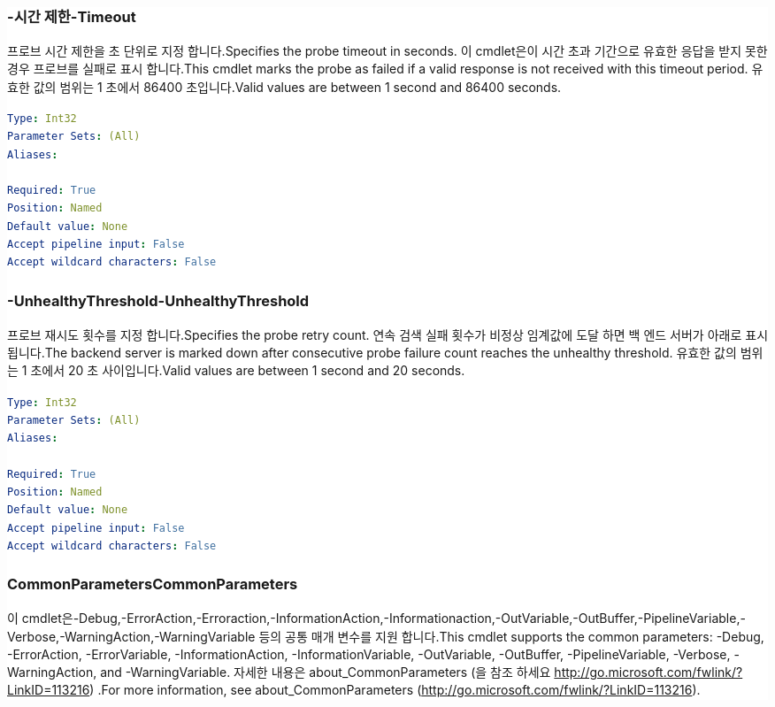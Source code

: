 ### <span data-ttu-id="c81ec-139">-시간 제한</span><span class="sxs-lookup"><span data-stu-id="c81ec-139">-Timeout</span></span>
<span data-ttu-id="c81ec-140">프로브 시간 제한을 초 단위로 지정 합니다.</span><span class="sxs-lookup"><span data-stu-id="c81ec-140">Specifies the probe timeout in seconds.</span></span>
<span data-ttu-id="c81ec-141">이 cmdlet은이 시간 초과 기간으로 유효한 응답을 받지 못한 경우 프로브를 실패로 표시 합니다.</span><span class="sxs-lookup"><span data-stu-id="c81ec-141">This cmdlet marks the probe as failed if a valid response is not received with this timeout period.</span></span>
<span data-ttu-id="c81ec-142">유효한 값의 범위는 1 초에서 86400 초입니다.</span><span class="sxs-lookup"><span data-stu-id="c81ec-142">Valid values are between 1 second and 86400 seconds.</span></span>

```yaml
Type: Int32
Parameter Sets: (All)
Aliases: 

Required: True
Position: Named
Default value: None
Accept pipeline input: False
Accept wildcard characters: False
```

### <span data-ttu-id="c81ec-143">-UnhealthyThreshold</span><span class="sxs-lookup"><span data-stu-id="c81ec-143">-UnhealthyThreshold</span></span>
<span data-ttu-id="c81ec-144">프로브 재시도 횟수를 지정 합니다.</span><span class="sxs-lookup"><span data-stu-id="c81ec-144">Specifies the probe retry count.</span></span>
<span data-ttu-id="c81ec-145">연속 검색 실패 횟수가 비정상 임계값에 도달 하면 백 엔드 서버가 아래로 표시 됩니다.</span><span class="sxs-lookup"><span data-stu-id="c81ec-145">The backend server is marked down after consecutive probe failure count reaches the unhealthy threshold.</span></span>
<span data-ttu-id="c81ec-146">유효한 값의 범위는 1 초에서 20 초 사이입니다.</span><span class="sxs-lookup"><span data-stu-id="c81ec-146">Valid values are between 1 second and 20 seconds.</span></span>

```yaml
Type: Int32
Parameter Sets: (All)
Aliases: 

Required: True
Position: Named
Default value: None
Accept pipeline input: False
Accept wildcard characters: False
```

### <span data-ttu-id="c81ec-147">CommonParameters</span><span class="sxs-lookup"><span data-stu-id="c81ec-147">CommonParameters</span></span>
<span data-ttu-id="c81ec-148">이 cmdlet은-Debug,-ErrorAction,-Erroraction,-InformationAction,-Informationaction,-OutVariable,-OutBuffer,-PipelineVariable,-Verbose,-WarningAction,-WarningVariable 등의 공통 매개 변수를 지원 합니다.</span><span class="sxs-lookup"><span data-stu-id="c81ec-148">This cmdlet supports the common parameters: -Debug, -ErrorAction, -ErrorVariable, -InformationAction, -InformationVariable, -OutVariable, -OutBuffer, -PipelineVariable, -Verbose, -WarningAction, and -WarningVariable.</span></span> <span data-ttu-id="c81ec-149">자세한 내용은 about_CommonParameters (을 참조 하세요 http://go.microsoft.com/fwlink/?LinkID=113216) .</span><span class="sxs-lookup"><span data-stu-id="c81ec-149">For more information, see about_CommonParameters (http://go.microsoft.com/fwlink/?LinkID=113216).</span></span>
